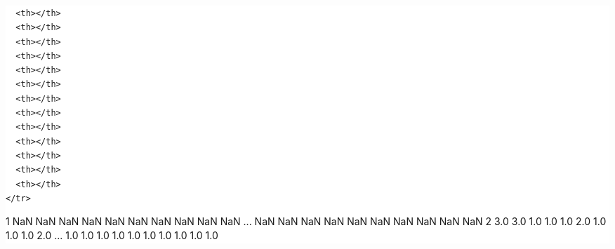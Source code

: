       <th></th>
      <th></th>
      <th></th>
      <th></th>
      <th></th>
      <th></th>
      <th></th>
      <th></th>
      <th></th>
      <th></th>
      <th></th>
      <th></th>
      <th></th>
    </tr>
  </thead>
  <tbody>
    <tr>
      <th>1</th>
      <td>NaN</td>
      <td>NaN</td>
      <td>NaN</td>
      <td>NaN</td>
      <td>NaN</td>
      <td>NaN</td>
      <td>NaN</td>
      <td>NaN</td>
      <td>NaN</td>
      <td>NaN</td>
      <td>...</td>
      <td>NaN</td>
      <td>NaN</td>
      <td>NaN</td>
      <td>NaN</td>
      <td>NaN</td>
      <td>NaN</td>
      <td>NaN</td>
      <td>NaN</td>
      <td>NaN</td>
      <td>NaN</td>
    </tr>
    <tr>
      <th>2</th>
      <td>3.0</td>
      <td>3.0</td>
      <td>1.0</td>
      <td>1.0</td>
      <td>1.0</td>
      <td>2.0</td>
      <td>1.0</td>
      <td>1.0</td>
      <td>1.0</td>
      <td>2.0</td>
      <td>...</td>
      <td>1.0</td>
      <td>1.0</td>
      <td>1.0</td>
      <td>1.0</td>
      <td>1.0</td>
      <td>1.0</td>
      <td>1.0</td>
      <td>1.0</td>
      <td>1.0</td>
      <td>1.0</td>
    </tr>